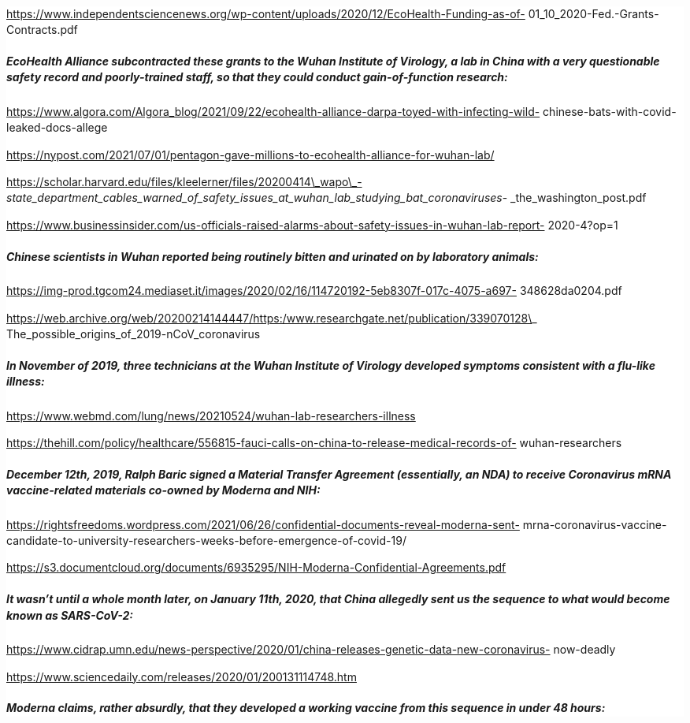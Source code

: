 https://www.independentsciencenews.org/wp-content/uploads/2020/12/EcoHealth-Funding-as-of- 01\_10\_2020-Fed.-Grants-Contracts.pdf

##### ***EcoHealth Alliance subcontracted these grants to the Wuhan Institute of Virology, a lab in China with a very questionable safety record and poorly-trained staff, so that they could conduct gain-of-function research:***

https://www.algora.com/Algora_blog/2021/09/22/ecohealth-alliance-darpa-toyed-with-infecting-wild- chinese-bats-with-covid-leaked-docs-allege

https://nypost.com/2021/07/01/pentagon-gave-millions-to-ecohealth-alliance-for-wuhan-lab/

https://scholar.harvard.edu/files/kleelerner/files/20200414\_wapo\_- *state_department_cables_warned_of_safety_issues_at_wuhan_lab_studying_bat_coronaviruses*- \_the_washington_post.pdf

https://www.businessinsider.com/us-officials-raised-alarms-about-safety-issues-in-wuhan-lab-report- 2020-4?op=1

##### ***Chinese scientists in Wuhan reported being routinely bitten and urinated on by laboratory animals:***

https://img-prod.tgcom24.mediaset.it/images/2020/02/16/114720192-5eb8307f-017c-4075-a697- 348628da0204.pdf

https://web.archive.org/web/20200214144447/https:/www.researchgate.net/publication/339070128\_ The_possible_origins_of\_2019-nCoV_coronavirus

##### ***In November of 2019, three technicians at the Wuhan Institute of Virology developed symptoms consistent with a flu-like illness:***

https://www.webmd.com/lung/news/20210524/wuhan-lab-researchers-illness

https://thehill.com/policy/healthcare/556815-fauci-calls-on-china-to-release-medical-records-of- wuhan-researchers

##### ***December 12th, 2019, Ralph Baric signed a Material Transfer Agreement (essentially, an NDA) to receive Coronavirus mRNA vaccine-related materials co-owned by Moderna and NIH:***

https://rightsfreedoms.wordpress.com/2021/06/26/confidential-documents-reveal-moderna-sent- mrna-coronavirus-vaccine-candidate-to-university-researchers-weeks-before-emergence-of-covid-19/

https://s3.documentcloud.org/documents/6935295/NIH-Moderna-Confidential-Agreements.pdf

##### ***It wasn’t until a whole month later, on January 11th, 2020, that China allegedly sent us the sequence to what would become known as SARS-CoV-2:***

https://www.cidrap.umn.edu/news-perspective/2020/01/china-releases-genetic-data-new-coronavirus- now-deadly

https://www.sciencedaily.com/releases/2020/01/200131114748.htm

##### ***Moderna claims, rather absurdly, that they developed a working vaccine from this sequence in under 48 hours:***
